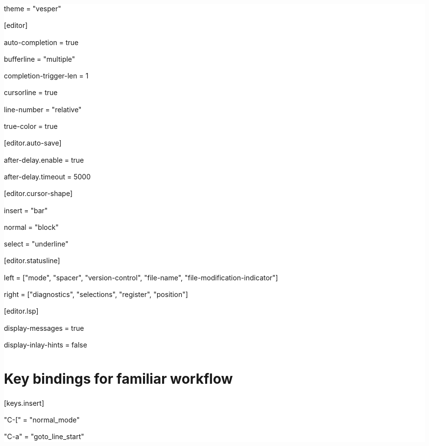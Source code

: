   


theme = "vesper"

  


[editor]

auto-completion = true

bufferline = "multiple"

completion-trigger-len = 1

cursorline = true

line-number = "relative"

true-color = true

  


[editor.auto-save]

after-delay.enable = true

after-delay.timeout = 5000

  


[editor.cursor-shape]

insert = "bar"

normal = "block"

select = "underline"

  


[editor.statusline]

left = ["mode", "spacer", "version-control", "file-name", "file-modification-indicator"]

right = ["diagnostics", "selections", "register", "position"]

  


[editor.lsp]

display-messages = true

display-inlay-hints = false

  


# Key bindings for familiar workflow

[keys.insert]

"C-[" = "normal_mode"

"C-a" = "goto_line_start"

